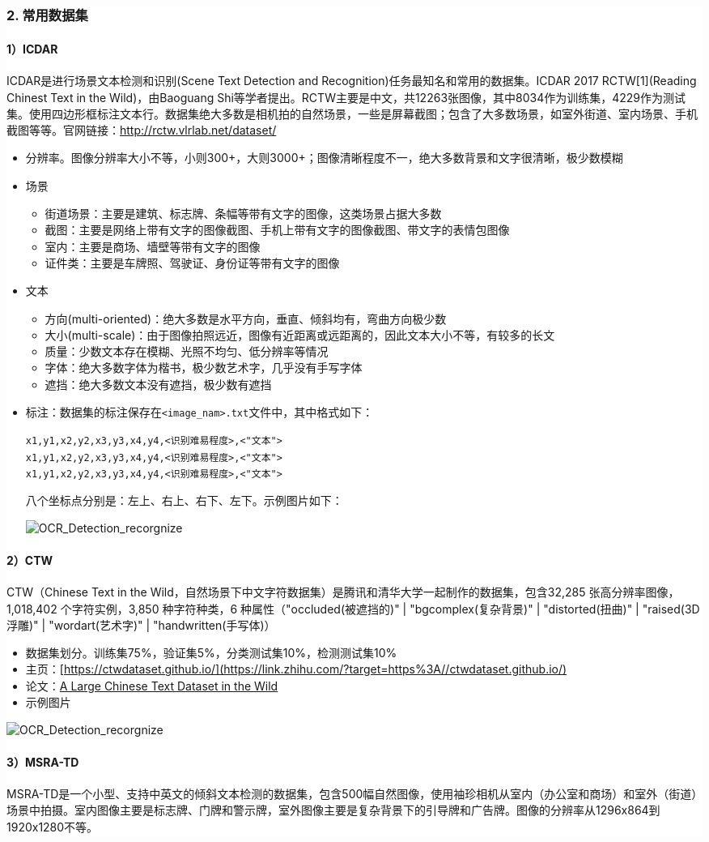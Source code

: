 ### 2. 常用数据集

#### 1）ICDAR

ICDAR是进行场景文本检测和识别(Scene Text Detection and Recognition)任务最知名和常用的数据集。ICDAR 2017 RCTW[1](Reading Chinest Text in the Wild)，由Baoguang Shi等学者提出。RCTW主要是中文，共12263张图像，其中8034作为训练集，4229作为测试集。使用四边形框标注文本行。数据集绝大多数是相机拍的自然场景，一些是屏幕截图；包含了大多数场景，如室外街道、室内场景、手机截图等等。官网链接：http://rctw.vlrlab.net/dataset/

- 分辨率。图像分辨率大小不等，小则300+，大则3000+；图像清晰程度不一，绝大多数背景和文字很清晰，极少数模糊

- 场景

  - 街道场景：主要是建筑、标志牌、条幅等带有文字的图像，这类场景占据大多数
  - 截图：主要是网络上带有文字的图像截图、手机上带有文字的图像截图、带文字的表情包图像
  - 室内：主要是商场、墙壁等带有文字的图像
  - 证件类：主要是车牌照、驾驶证、身份证等带有文字的图像

- 文本

  - 方向(multi-oriented)：绝大多数是水平方向，垂直、倾斜均有，弯曲方向极少数
  - 大小(multi-scale)：由于图像拍照远近，图像有近距离或远距离的，因此文本大小不等，有较多的长文
  - 质量：少数文本存在模糊、光照不均匀、低分辨率等情况
  - 字体：绝大多数字体为楷书，极少数艺术字，几乎没有手写字体
  - 遮挡：绝大多数文本没有遮挡，极少数有遮挡

- 标注：数据集的标注保存在`<image_nam>.txt`文件中，其中格式如下：

  ```
  x1,y1,x2,y2,x3,y3,x4,y4,<识别难易程度>,<"文本">
  x1,y1,x2,y2,x3,y3,x4,y4,<识别难易程度>,<"文本">
  x1,y1,x2,y2,x3,y3,x4,y4,<识别难易程度>,<"文本">
  ```

  八个坐标点分别是：左上、右上、右下、左下。示例图片如下：

  ![OCR_Detection_recorgnize](img/ICDAR_demo.png)

  

#### 2）CTW

CTW（Chinese Text in the Wild，自然场景下中文字符数据集）是腾讯和清华大学一起制作的数据集，包含32,285 张高分辨率图像，1,018,402 个字符实例，3,850 种字符种类，6 种属性（"occluded(被遮挡的)" | "bgcomplex(复杂背景)" | "distorted(扭曲)" | "raised(3D浮雕)" | "wordart(艺术字)" | "handwritten(手写体)）

- 数据集划分。训练集75%，验证集5%，分类测试集10%，检测测试集10%
- 主页：[https://ctwdataset.github.io/](https://link.zhihu.com/?target=https%3A//ctwdataset.github.io/)
- 论文：[A Large Chinese Text Dataset in the Wild](https://link.zhihu.com/?target=http%3A//jcst.ict.ac.cn/EN/10.1007/s11390-019-1923-y)
- 示例图片

![OCR_Detection_recorgnize](img/CTW_demo.png)

#### 3）MSRA-TD

MSRA-TD是一个小型、支持中英文的倾斜文本检测的数据集，包含500幅自然图像，使用袖珍相机从室内（办公室和商场）和室外（街道）场景中拍摄。室内图像主要是标志牌、门牌和警示牌，室外图像主要是复杂背景下的引导牌和广告牌。图像的分辨率从1296x864到1920x1280不等。
